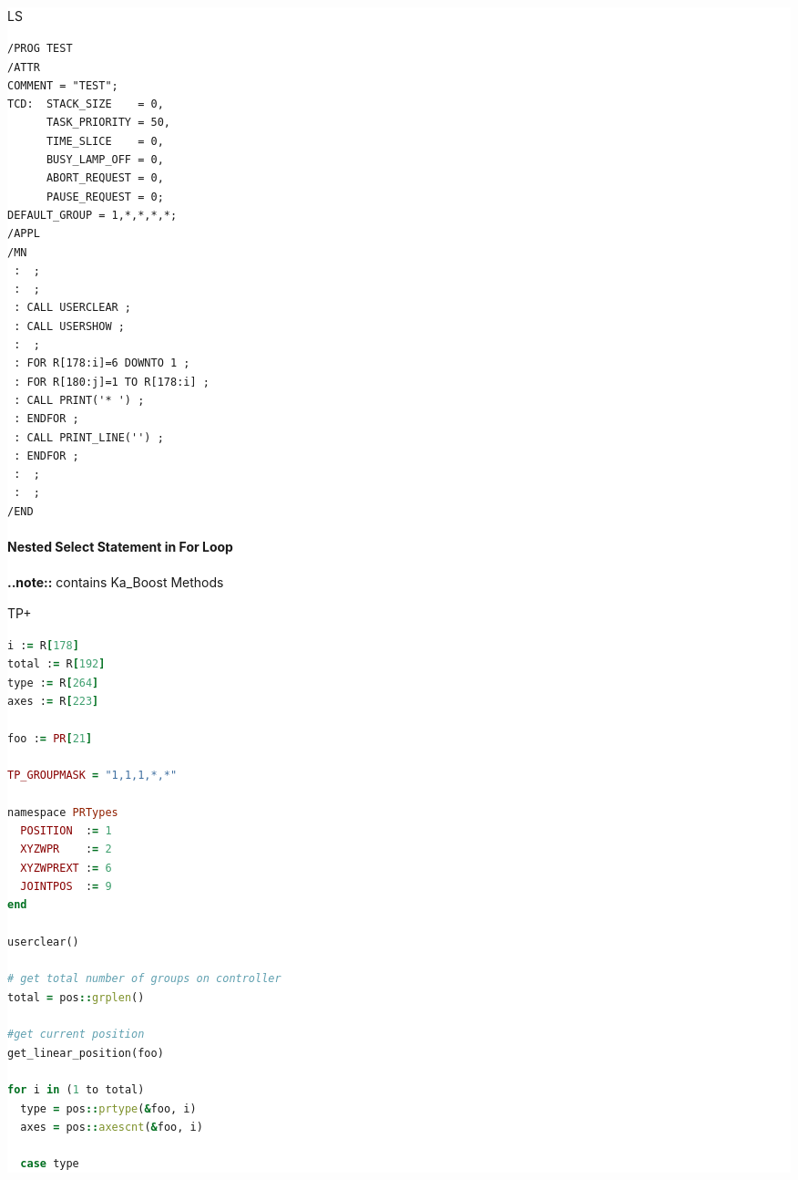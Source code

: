 LS
```fanuc
/PROG TEST
/ATTR
COMMENT = "TEST";
TCD:  STACK_SIZE	= 0,
      TASK_PRIORITY	= 50,
      TIME_SLICE	= 0,
      BUSY_LAMP_OFF	= 0,
      ABORT_REQUEST	= 0,
      PAUSE_REQUEST	= 0;
DEFAULT_GROUP = 1,*,*,*,*;
/APPL
/MN
 :  ;
 :  ;
 : CALL USERCLEAR ;
 : CALL USERSHOW ;
 :  ;
 : FOR R[178:i]=6 DOWNTO 1 ;
 : FOR R[180:j]=1 TO R[178:i] ;
 : CALL PRINT('* ') ;
 : ENDFOR ;
 : CALL PRINT_LINE('') ;
 : ENDFOR ;
 :  ;
 :  ;
/END
```


#### Nested Select Statement in For Loop

**..note::** contains Ka_Boost Methods

TP+
```ruby
i := R[178]
total := R[192]
type := R[264]
axes := R[223]

foo := PR[21]

TP_GROUPMASK = "1,1,1,*,*"

namespace PRTypes
  POSITION  := 1
  XYZWPR    := 2
  XYZWPREXT := 6
  JOINTPOS  := 9
end

userclear()

# get total number of groups on controller
total = pos::grplen()

#get current position
get_linear_position(foo)

for i in (1 to total)
  type = pos::prtype(&foo, i)
  axes = pos::axescnt(&foo, i)

  case type
```